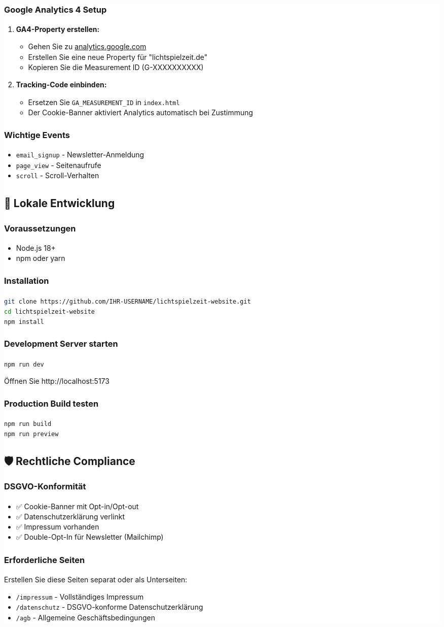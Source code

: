 ### Google Analytics 4 Setup

1. **GA4-Property erstellen:**
   - Gehen Sie zu [analytics.google.com](https://analytics.google.com)
   - Erstellen Sie eine neue Property für "lichtspielzeit.de"
   - Kopieren Sie die Measurement ID (G-XXXXXXXXXX)

2. **Tracking-Code einbinden:**
   - Ersetzen Sie `GA_MEASUREMENT_ID` in `index.html`
   - Der Cookie-Banner aktiviert Analytics automatisch bei Zustimmung

### Wichtige Events
- `email_signup` - Newsletter-Anmeldung
- `page_view` - Seitenaufrufe
- `scroll` - Scroll-Verhalten

## 🔧 Lokale Entwicklung

### Voraussetzungen
- Node.js 18+
- npm oder yarn

### Installation
```bash
git clone https://github.com/IHR-USERNAME/lichtspielzeit-website.git
cd lichtspielzeit-website
npm install
```

### Development Server starten
```bash
npm run dev
```
Öffnen Sie http://localhost:5173

### Production Build testen
```bash
npm run build
npm run preview
```

## 🛡 Rechtliche Compliance

### DSGVO-Konformität
- ✅ Cookie-Banner mit Opt-in/Opt-out
- ✅ Datenschutzerklärung verlinkt
- ✅ Impressum vorhanden
- ✅ Double-Opt-In für Newsletter (Mailchimp)

### Erforderliche Seiten
Erstellen Sie diese Seiten separat oder als Unterseiten:
- `/impressum` - Vollständiges Impressum
- `/datenschutz` - DSGVO-konforme Datenschutzerklärung
- `/agb` - Allgemeine Geschäftsbedingungen
